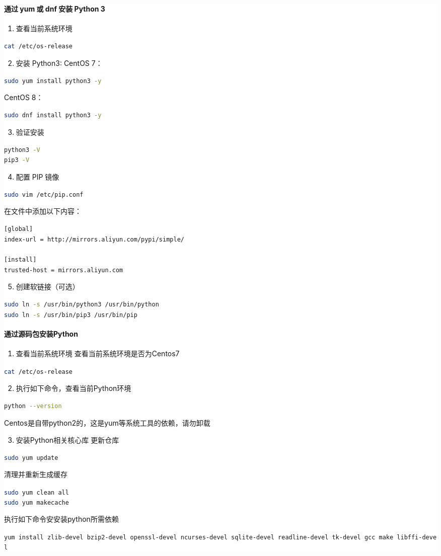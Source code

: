 ```bash
```

#### 通过 yum 或 dnf 安装 Python 3
1. 查看当前系统环境
```bash
cat /etc/os-release
```
2. 安装 Python3:
CentOS 7：
```bash
sudo yum install python3 -y
```
CentOS 8：
```bash
sudo dnf install python3 -y
```
3. 验证安装
```bash
python3 -V
pip3 -V
```
4. 配置 PIP 镜像
```bash
sudo vim /etc/pip.conf
```
在文件中添加以下内容：
```bash
[global]
index-url = http://mirrors.aliyun.com/pypi/simple/

[install]
trusted-host = mirrors.aliyun.com
```
5. 创建软链接（可选）
```bash
sudo ln -s /usr/bin/python3 /usr/bin/python
sudo ln -s /usr/bin/pip3 /usr/bin/pip
```

#### 通过源码包安装Python
1. 查看当前系统环境
查看当前系统环境是否为Centos7
```bash
cat /etc/os-release
```

2. 执行如下命令，查看当前Python环境
```bash
python --version
```
Centos是自带python2的，这是yum等系统工具的依赖，请勿卸载  

3. 安装Python相关核心库
更新仓库
```bash
sudo yum update
```
清理并重新生成缓存
```bash
sudo yum clean all
sudo yum makecache
```
执行如下命令安安装python所需依赖
```bash
yum install zlib-devel bzip2-devel openssl-devel ncurses-devel sqlite-devel readline-devel tk-devel gcc make libffi-devel
```
